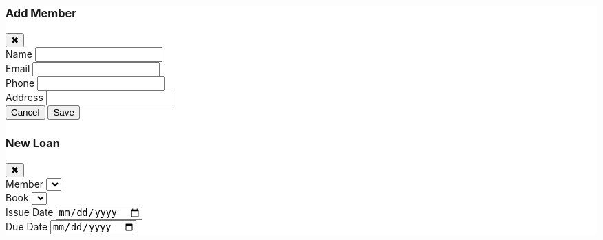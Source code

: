   
  <div class="modal" id="memberModal">
    <div class="sheet">
      <div class="hd">
        <h3 id="memberModalTitle">Add Member</h3>
        <button class="btn ghost" data-close="memberModal">✖</button>
      </div>
      <form id="memberForm">
        <input type="hidden" id="memberId" />
        <div class="row">
          <div>
            <label for="mname">Name</label>
            <input class="input" id="mname" required />
          </div>
          <div>
            <label for="memail">Email</label>
            <input class="input" type="email" id="memail" />
          </div>
        </div>
        <div class="row">
          <div>
            <label for="mphone">Phone</label>
            <input class="input" id="mphone" />
          </div>
          <div>
            <label for="maddr">Address</label>
            <input class="input" id="maddr" />
          </div>
        </div>
        <div class="actions">
          <button class="btn" type="button" data-close="memberModal">Cancel</button>
          <button class="btn primary" type="submit">Save</button>
        </div>
      </form>
    </div>
  </div>

  
  <div class="modal" id="loanModal">
    <div class="sheet">
      <div class="hd">
        <h3>New Loan</h3>
        <button class="btn ghost" data-close="loanModal">✖</button>
      </div>
      <form id="loanForm">
        <div class="row">
          <div>
            <label>Member</label>
            <select id="loanMember" class="input"></select>
          </div>
          <div>
            <label>Book</label>
            <select id="loanBook" class="input"></select>
          </div>
        </div>
        <div class="row">
          <div>
            <label>Issue Date</label>
            <input type="date" id="issueDate" class="input" />
          </div>
          <div>
            <label>Due Date</label>
            <input type="date" id="dueDate" class="input" />
          </div>
        </div>